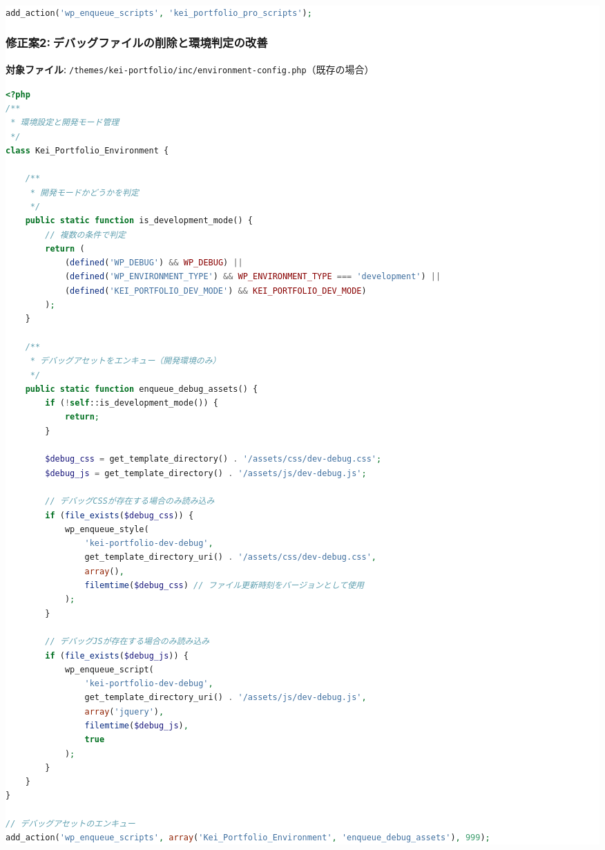```php
add_action('wp_enqueue_scripts', 'kei_portfolio_pro_scripts');
```

### 修正案2: デバッグファイルの削除と環境判定の改善

**対象ファイル**: `/themes/kei-portfolio/inc/environment-config.php`（既存の場合）

```php
<?php
/**
 * 環境設定と開発モード管理
 */
class Kei_Portfolio_Environment {
    
    /**
     * 開発モードかどうかを判定
     */
    public static function is_development_mode() {
        // 複数の条件で判定
        return (
            (defined('WP_DEBUG') && WP_DEBUG) ||
            (defined('WP_ENVIRONMENT_TYPE') && WP_ENVIRONMENT_TYPE === 'development') ||
            (defined('KEI_PORTFOLIO_DEV_MODE') && KEI_PORTFOLIO_DEV_MODE)
        );
    }
    
    /**
     * デバッグアセットをエンキュー（開発環境のみ）
     */
    public static function enqueue_debug_assets() {
        if (!self::is_development_mode()) {
            return;
        }
        
        $debug_css = get_template_directory() . '/assets/css/dev-debug.css';
        $debug_js = get_template_directory() . '/assets/js/dev-debug.js';
        
        // デバッグCSSが存在する場合のみ読み込み
        if (file_exists($debug_css)) {
            wp_enqueue_style(
                'kei-portfolio-dev-debug',
                get_template_directory_uri() . '/assets/css/dev-debug.css',
                array(),
                filemtime($debug_css) // ファイル更新時刻をバージョンとして使用
            );
        }
        
        // デバッグJSが存在する場合のみ読み込み
        if (file_exists($debug_js)) {
            wp_enqueue_script(
                'kei-portfolio-dev-debug',
                get_template_directory_uri() . '/assets/js/dev-debug.js',
                array('jquery'),
                filemtime($debug_js),
                true
            );
        }
    }
}

// デバッグアセットのエンキュー
add_action('wp_enqueue_scripts', array('Kei_Portfolio_Environment', 'enqueue_debug_assets'), 999);
```
